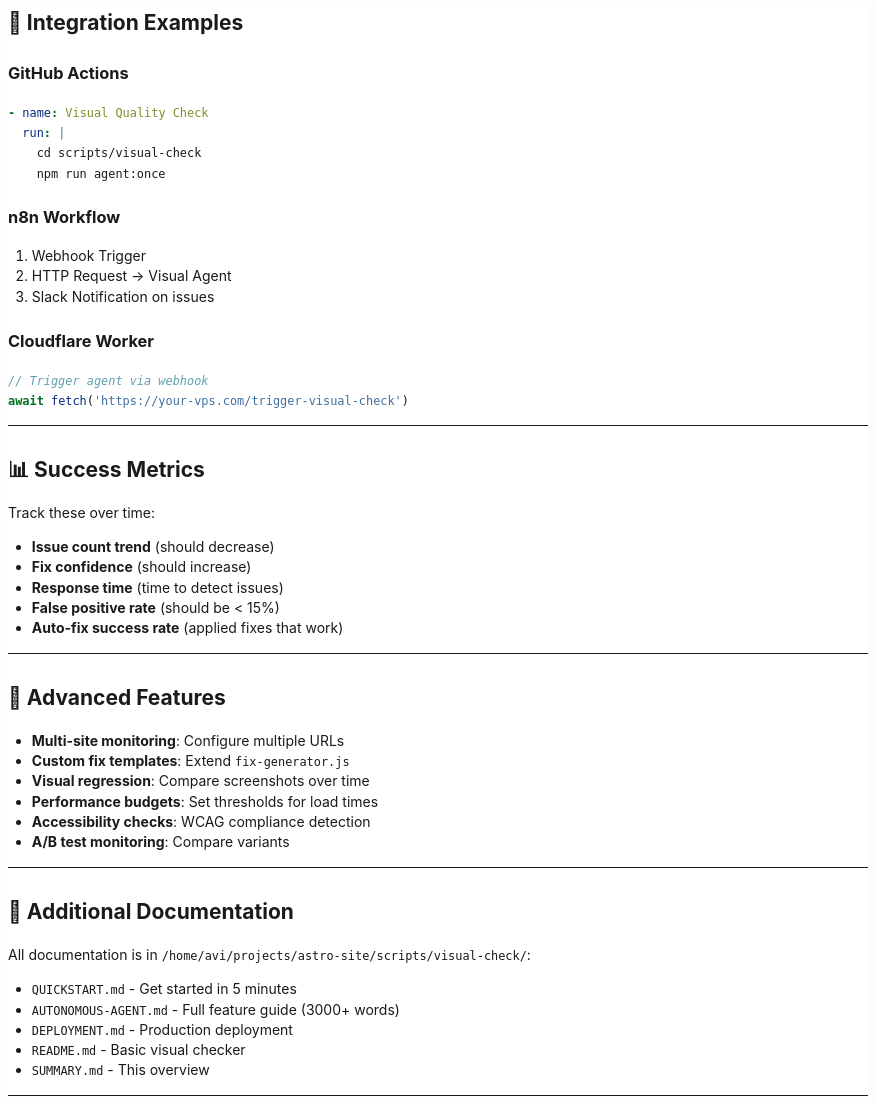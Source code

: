 
## 🔗 Integration Examples

### **GitHub Actions**
```yaml
- name: Visual Quality Check
  run: |
    cd scripts/visual-check
    npm run agent:once
```

### **n8n Workflow**
1. Webhook Trigger
2. HTTP Request → Visual Agent
3. Slack Notification on issues

### **Cloudflare Worker**
```javascript
// Trigger agent via webhook
await fetch('https://your-vps.com/trigger-visual-check')
```

---

## 📊 Success Metrics

Track these over time:
- **Issue count trend** (should decrease)
- **Fix confidence** (should increase)
- **Response time** (time to detect issues)
- **False positive rate** (should be < 15%)
- **Auto-fix success rate** (applied fixes that work)

---

## 🌟 Advanced Features

- **Multi-site monitoring**: Configure multiple URLs
- **Custom fix templates**: Extend `fix-generator.js`
- **Visual regression**: Compare screenshots over time
- **Performance budgets**: Set thresholds for load times
- **Accessibility checks**: WCAG compliance detection
- **A/B test monitoring**: Compare variants

---

## 📖 Additional Documentation

All documentation is in `/home/avi/projects/astro-site/scripts/visual-check/`:

- `QUICKSTART.md` - Get started in 5 minutes
- `AUTONOMOUS-AGENT.md` - Full feature guide (3000+ words)
- `DEPLOYMENT.md` - Production deployment
- `README.md` - Basic visual checker
- `SUMMARY.md` - This overview

---
